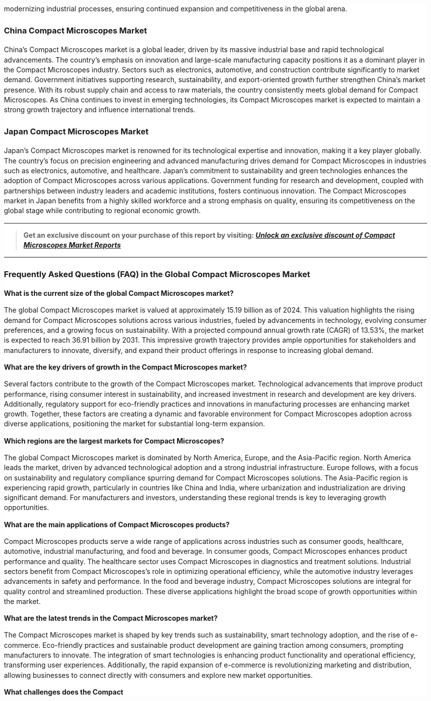 modernizing industrial processes, ensuring continued expansion and competitiveness in the global arena.</p><h3>China Compact Microscopes Market</h3><p>China&rsquo;s Compact Microscopes market is a global leader, driven by its massive industrial base and rapid technological advancements. The country&rsquo;s emphasis on innovation and large-scale manufacturing capacity positions it as a dominant player in the Compact Microscopes industry. Sectors such as electronics, automotive, and construction contribute significantly to market demand. Government initiatives supporting research, sustainability, and export-oriented growth further strengthen China&rsquo;s market presence. With its robust supply chain and access to raw materials, the country consistently meets global demand for Compact Microscopes. As China continues to invest in emerging technologies, its Compact Microscopes market is expected to maintain a strong growth trajectory and influence international trends.</p><h3>Japan Compact Microscopes Market</h3><p>Japan&rsquo;s Compact Microscopes market is renowned for its technological expertise and innovation, making it a key player globally. The country&rsquo;s focus on precision engineering and advanced manufacturing drives demand for Compact Microscopes in industries such as electronics, automotive, and healthcare. Japan&rsquo;s commitment to sustainability and green technologies enhances the adoption of Compact Microscopes across various applications. Government funding for research and development, coupled with partnerships between industry leaders and academic institutions, fosters continuous innovation. The Compact Microscopes market in Japan benefits from a highly skilled workforce and a strong emphasis on quality, ensuring its competitiveness on the global stage while contributing to regional economic growth.</p><hr /><blockquote><p><strong>Get an exclusive discount on your purchase of this report by visiting: <em><a href="://marketresearchpulse.com/ask-for-discount/120069?utm_source=Github&amp;utm_medium=0115">Unlock an exclusive discount of Compact Microscopes Market Reports</a></em>&nbsp;</strong></p></blockquote><hr /><h3>Frequently Asked Questions (FAQ) in the Global Compact Microscopes Market</h3><p><strong>What is the current size of the global Compact Microscopes market?</strong></p><p>The global Compact Microscopes market is valued at approximately 15.19 billion as of 2024. This valuation highlights the rising demand for Compact Microscopes solutions across various industries, fueled by advancements in technology, evolving consumer preferences, and a growing focus on sustainability. With a projected compound annual growth rate (CAGR) of 13.53%, the market is expected to reach 36.91 billion by 2031. This impressive growth trajectory provides ample opportunities for stakeholders and manufacturers to innovate, diversify, and expand their product offerings in response to increasing global demand.</p><p><strong>What are the key drivers of growth in the Compact Microscopes market?</strong></p><p>Several factors contribute to the growth of the Compact Microscopes market. Technological advancements that improve product performance, rising consumer interest in sustainability, and increased investment in research and development are key drivers. Additionally, regulatory support for eco-friendly practices and innovations in manufacturing processes are enhancing market growth. Together, these factors are creating a dynamic and favorable environment for Compact Microscopes adoption across diverse applications, positioning the market for substantial long-term expansion.</p><p><strong>Which regions are the largest markets for Compact Microscopes?</strong></p><p>The global Compact Microscopes market is dominated by North America, Europe, and the Asia-Pacific region. North America leads the market, driven by advanced technological adoption and a strong industrial infrastructure. Europe follows, with a focus on sustainability and regulatory compliance spurring demand for Compact Microscopes solutions. The Asia-Pacific region is experiencing rapid growth, particularly in countries like China and India, where urbanization and industrialization are driving significant demand. For manufacturers and investors, understanding these regional trends is key to leveraging growth opportunities.</p><p><strong>What are the main applications of Compact Microscopes products?</strong></p><p>Compact Microscopes products serve a wide range of applications across industries such as consumer goods, healthcare, automotive, industrial manufacturing, and food and beverage. In consumer goods, Compact Microscopes enhances product performance and quality. The healthcare sector uses Compact Microscopes in diagnostics and treatment solutions. Industrial sectors benefit from Compact Microscopes&rsquo;s role in optimizing operational efficiency, while the automotive industry leverages advancements in safety and performance. In the food and beverage industry, Compact Microscopes solutions are integral for quality control and streamlined production. These diverse applications highlight the broad scope of growth opportunities within the market.</p><p><strong>What are the latest trends in the Compact Microscopes market?</strong></p><p>The Compact Microscopes market is shaped by key trends such as sustainability, smart technology adoption, and the rise of e-commerce. Eco-friendly practices and sustainable product development are gaining traction among consumers, prompting manufacturers to innovate. The integration of smart technologies is enhancing product functionality and operational efficiency, transforming user experiences. Additionally, the rapid expansion of e-commerce is revolutionizing marketing and distribution, allowing businesses to connect directly with consumers and explore new market opportunities.</p><p><strong>What challenges does the Compact